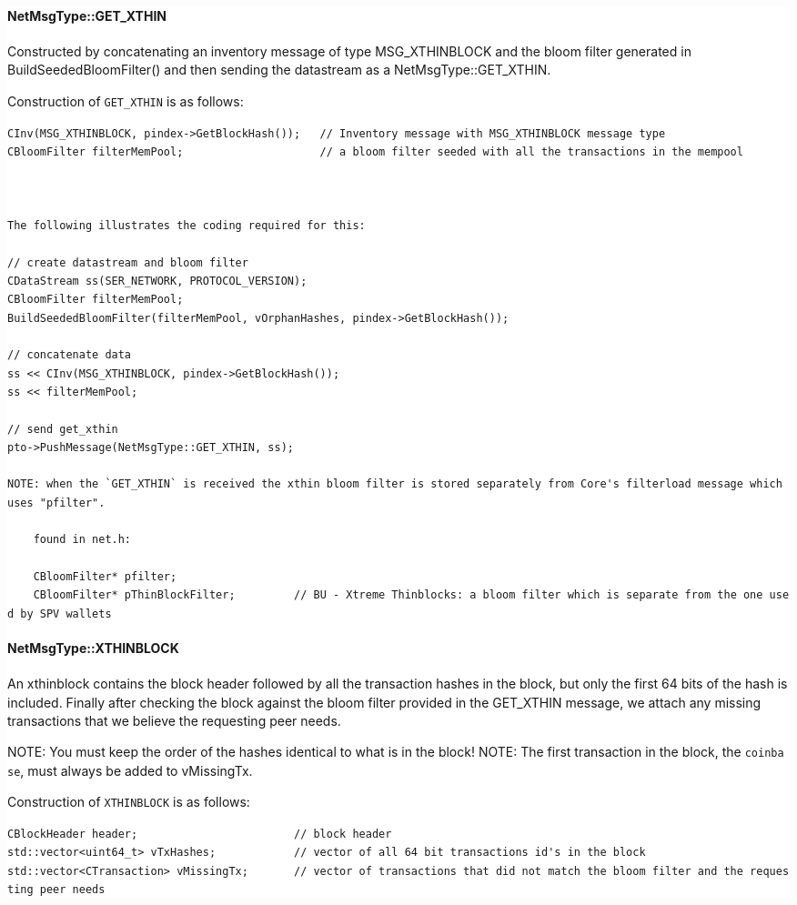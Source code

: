 
#### **NetMsgType::GET_XTHIN**
  
Constructed by concatenating an inventory message of type MSG_XTHINBLOCK and the bloom filter generated in BuildSeededBloomFilter() and
then sending the datastream as a NetMsgType::GET_XTHIN.
        
Construction of `GET_XTHIN` is as follows:

    CInv(MSG_XTHINBLOCK, pindex->GetBlockHash());   // Inventory message with MSG_XTHINBLOCK message type
    CBloomFilter filterMemPool;                     // a bloom filter seeded with all the transactions in the mempool



    The following illustrates the coding required for this:

    // create datastream and bloom filter         
    CDataStream ss(SER_NETWORK, PROTOCOL_VERSION);
    CBloomFilter filterMemPool;
    BuildSeededBloomFilter(filterMemPool, vOrphanHashes, pindex->GetBlockHash());

    // concatenate data
    ss << CInv(MSG_XTHINBLOCK, pindex->GetBlockHash());
    ss << filterMemPool;
    
    // send get_xthin
    pto->PushMessage(NetMsgType::GET_XTHIN, ss);

    NOTE: when the `GET_XTHIN` is received the xthin bloom filter is stored separately from Core's filterload message which uses "pfilter".

        found in net.h:

        CBloomFilter* pfilter;
        CBloomFilter* pThinBlockFilter;         // BU - Xtreme Thinblocks: a bloom filter which is separate from the one used by SPV wallets




#### **NetMsgType::XTHINBLOCK**
 
An xthinblock contains the block header followed by all the transaction hashes in the block, but only the first 64 bits of the hash is included. Finally
after checking the block against the bloom filter provided in the GET_XTHIN message, we attach any missing transactions that we believe the requesting
peer needs.

NOTE:  You must keep the order of the hashes identical to what is in the block!
NOTE:  The first transaction in the block, the `coinbase`, must always be added to vMissingTx.

Construction of `XTHINBLOCK` is as follows:

    CBlockHeader header;                        // block header
    std::vector<uint64_t> vTxHashes;            // vector of all 64 bit transactions id's in the block
    std::vector<CTransaction> vMissingTx;       // vector of transactions that did not match the bloom filter and the requesting peer needs
